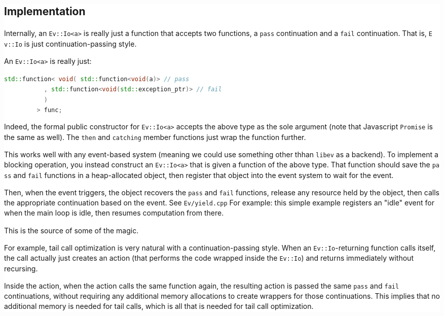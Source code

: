 Implementation
--------------

Internally, an `Ev::Io<a>` is really just a function that accepts
two functions, a `pass` continuation and a `fail` continuation.
That is, `Ev::Io` is just continuation-passing style.

An `Ev::Io<a>` is really just:

```C++
std::function< void( std::function<void(a)> // pass
		   , std::function<void(std::exception_ptr)> // fail
		   )
	     > func;
```

Indeed, the formal public constructor for `Ev::Io<a>` accepts the
above type as the sole argument (note that Javascript `Promise` is
the same as well).
The `then` and `catching` member functions just wrap the function
further.

This works well with any event-based system (meaning we could use
something other thhan `libev` as a backend).
To implement a blocking operation, you instead construct an
`Ev::Io<a>` that is given a function of the above type.
That function should save the `pass` and `fail` functions in a
heap-allocated object, then register that object into the event
system to wait for the event.

Then, when the event triggers, the object recovers the `pass`
and `fail` functions, release any resource held by the object,
then calls the appropriate continuation based on the event.
See `Ev/yield.cpp` For example: this simple example registers an
"idle" event for when the main loop is idle, then resumes
computation from there.

This is the source of some of the magic.

For example, tail call optimization is very natural with a
continuation-passing style.
When an `Ev::Io`-returning function calls itself, the call
actually just creates an action (that performs the code
wrapped inside the `Ev::Io`) and returns immediately without
recursing.

Inside the action, when the action calls the same function
again, the resulting action is passed the same `pass` and
`fail` continuations, without requiring any additional
memory allocations to create wrappers for those continuations.
This implies that no additional memory is needed for tail
calls, which is all that is needed for tail call optimization.
